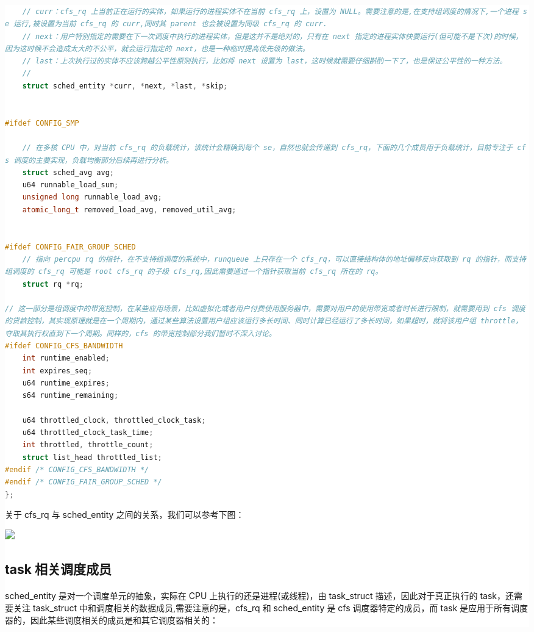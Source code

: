 ```c++
	// curr：cfs_rq 上当前正在运行的实体，如果运行的进程实体不在当前 cfs_rq 上，设置为 NULL。需要注意的是,在支持组调度的情况下,一个进程 se 运行,被设置为当前 cfs_rq 的 curr,同时其 parent 也会被设置为同级 cfs_rq 的 curr. 
	// next：用户特别指定的需要在下一次调度中执行的进程实体，但是这并不是绝对的，只有在 next 指定的进程实体快要运行(但可能不是下次)的时候，因为这时候不会造成太大的不公平，就会运行指定的 next，也是一种临时提高优先级的做法。 
	// last：上次执行过的实体不应该跨越公平性原则执行，比如将 next 设置为 last，这时候就需要仔细斟酌一下了，也是保证公平性的一种方法。  
	// 
	struct sched_entity *curr, *next, *last, *skip;


#ifdef CONFIG_SMP
	
	// 在多核 CPU 中，对当前 cfs_rq 的负载统计，该统计会精确到每个 se，自然也就会传递到 cfs_rq，下面的几个成员用于负载统计，目前专注于 cfs 调度的主要实现，负载均衡部分后续再进行分析。  
	struct sched_avg avg;
	u64 runnable_load_sum;
	unsigned long runnable_load_avg;
	atomic_long_t removed_load_avg, removed_util_avg;


#ifdef CONFIG_FAIR_GROUP_SCHED
	// 指向 percpu rq 的指针，在不支持组调度的系统中，runqueue 上只存在一个 cfs_rq，可以直接结构体的地址偏移反向获取到 rq 的指针，而支持组调度的 cfs_rq 可能是 root cfs_rq 的子级 cfs_rq,因此需要通过一个指针获取当前 cfs_rq 所在的 rq。  
	struct rq *rq;	

// 这一部分是组调度中的带宽控制，在某些应用场景，比如虚拟化或者用户付费使用服务器中，需要对用户的使用带宽或者时长进行限制，就需要用到 cfs 调度的贷款控制，其实现原理就是在一个周期内，通过某些算法设置用户组应该运行多长时间、同时计算已经运行了多长时间，如果超时，就将该用户组 throttle，夺取其执行权直到下一个周期。同样的，cfs 的带宽控制部分我们暂时不深入讨论。 
#ifdef CONFIG_CFS_BANDWIDTH
	int runtime_enabled;
	int expires_seq;
	u64 runtime_expires;
	s64 runtime_remaining;

	u64 throttled_clock, throttled_clock_task;
	u64 throttled_clock_task_time;
	int throttled, throttle_count;
	struct list_head throttled_list;
#endif /* CONFIG_CFS_BANDWIDTH */
#endif /* CONFIG_FAIR_GROUP_SCHED */
};
```

关于 cfs_rq 与 sched_entity 之间的关系，我们可以参考下图：

![](https://gitee.com/linux-downey/bloc_test/raw/master/zhihu_picture/schedule/cfs_rq%E5%92%8Cse%E4%B9%8B%E9%97%B4%E7%9A%84%E5%85%B3%E7%B3%BB.png)



## task 相关调度成员
sched_entity 是对一个调度单元的抽象，实际在 CPU 上执行的还是进程(或线程)，由 task_struct 描述，因此对于真正执行的 task，还需要关注 task_struct 中和调度相关的数据成员,需要注意的是，cfs_rq 和 sched_entity 是 cfs 调度器特定的成员，而 task 是应用于所有调度器的，因此某些调度相关的成员是和其它调度器相关的：
